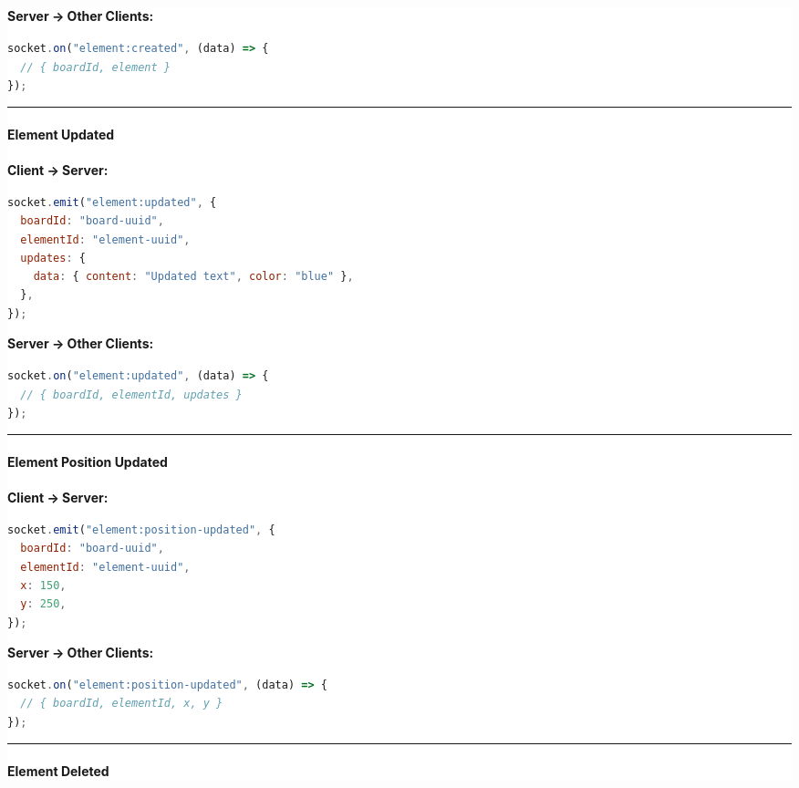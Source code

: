 **Server → Other Clients:**

```javascript
socket.on("element:created", (data) => {
  // { boardId, element }
});
```

---

#### Element Updated

**Client → Server:**

```javascript
socket.emit("element:updated", {
  boardId: "board-uuid",
  elementId: "element-uuid",
  updates: {
    data: { content: "Updated text", color: "blue" },
  },
});
```

**Server → Other Clients:**

```javascript
socket.on("element:updated", (data) => {
  // { boardId, elementId, updates }
});
```

---

#### Element Position Updated

**Client → Server:**

```javascript
socket.emit("element:position-updated", {
  boardId: "board-uuid",
  elementId: "element-uuid",
  x: 150,
  y: 250,
});
```

**Server → Other Clients:**

```javascript
socket.on("element:position-updated", (data) => {
  // { boardId, elementId, x, y }
});
```

---

#### Element Deleted
